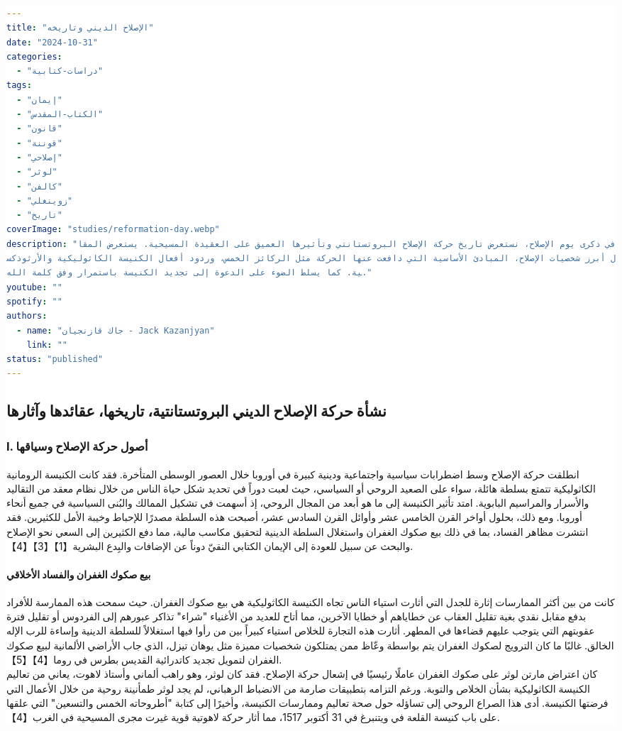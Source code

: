 ```yaml
---
title: "الإصلاح الديني وتاريخه"
date: "2024-10-31"
categories:
  - "دراسات-كتابية"
tags:
  - "إيمان"
  - "الكتاب-المقدس"
  - "قانون"
  - "قوننة"
  - "إصلاحي"
  - "لوثر"
  - "كالفن"
  - "زوينغلي"
  - "تاريخ"
coverImage: "studies/reformation-day.webp"
description: "في ذكرى يوم الإصلاح، نستعرض تاريخ حركة الإصلاح البروتستانتي وتأثيرها العميق على العقيدة المسيحية. يستعرض المقال أبرز شخصيات الإصلاح، المبادئ الأساسية التي دافعت عنها الحركة مثل الركائز الخمس، وردود أفعال الكنيسة الكاثوليكية والأرثوذكسية. كما يسلط الضوء على الدعوة إلى تجديد الكنيسة باستمرار وفق كلمة الله."
youtube: ""
spotify: ""
authors:
  - name: "جاك قازنجيان - Jack Kazanjyan"
    link: ""
status: "published"
---
```


## نشأة حركة الإصلاح الديني البروتستانتية، تاريخها، عقائدها وآثارها

### I. أصول حركة الإصلاح وسياقها

انطلقت حركة الإصلاح وسط اضطرابات سياسية واجتماعية ودينية كبيرة في أوروبا خلال العصور الوسطى المتأخرة. فقد كانت الكنيسة الرومانية الكاثوليكية تتمتع بسلطة هائلة، سواء على الصعيد الروحي أو السياسي، حيث لعبت دوراً في تحديد شكل حياة الناس من خلال نظام معقد من التقاليد والأسرار والمراسيم البابوية. امتد تأثير الكنيسة إلى ما هو أبعد من المجال الروحي، إذ أسهمت في تشكيل الممالك والبُنى السياسية في جميع أنحاء أوروبا. ومع ذلك، بحلول أواخر القرن الخامس عشر وأوائل القرن السادس عشر، أصبحت هذه السلطة مصدرًا للإحباط وخيبة الأمل للكثيرين. فقد انتشرت مظاهر الفساد، بما في ذلك بيع صكوك الغفران واستغلال السلطة الدينية لتحقيق مكاسب مالية، مما دفع الكثيرين إلى السعي نحو الإصلاح والبحث عن سبيل للعودة إلى الإيمان الكتابي النقيّ دوناً عن الإضافات والبِدع البشرية【1】【3】【4】.

#### بيع صكوك الغفران والفساد الأخلاقي

كانت من بين أكثر الممارسات إثارة للجدل التي أثارت استياء الناس تجاه الكنيسة الكاثوليكية هي بيع صكوك الغفران. حيث سمحت هذه الممارسة للأفراد بدفع مقابل نقدي بغية تقليل العقاب عن خطاياهم أو خطايا الآخرين، مما أتاح للعديد من الأغنياء "شراء" تذاكر عبورهم إلى الفردوس أو تقليل فترة عقوبتهم التي يتوجب عليهم قضاءها في المطهر. أثارت هذه التجارة للخلاص استياء كبيراً بين من رأوا فيها استغلالاً للسلطة الدينية وإساءة للرب الإله الخالق. غالبًا ما كان الترويج لصكوك الغفران يتم بواسطة وعّاظ ممن يمتلكون شخصيات مميزة مثل يوهان تيزل، الذي جاب الأراضي الألمانية لبيع صكوك الغفران لتمويل تجديد كاتدرائية القديس بطرس في روما【4】【5】.  
كان اعتراض مارتن لوثر على صكوك الغفران عاملًا رئيسيًا في إشعال حركة الإصلاح. فقد كان لوثر، وهو راهب ألماني وأستاذ لاهوت، يعاني من تعاليم الكنيسة الكاثوليكية بشأن الخلاص والتوبة. ورغم التزامه بتطبيقات صارمة من الانضباط الرهباني، لم يجد لوثر طمأنينة روحية من خلال الأعمال التي فرضتها الكنيسة. أدى هذا الصراع الروحي إلى تساؤله حول صحة تعاليم وممارسات الكنيسة، وأخيرًا إلى كتابة "أطروحاته الخمس والتسعين" التي علقها على باب كنيسة القلعة في ويتنبرغ في 31 أكتوبر 1517، مما أثار حركة لاهوتية قوية غيرت مجرى المسيحية في الغرب【4】.
